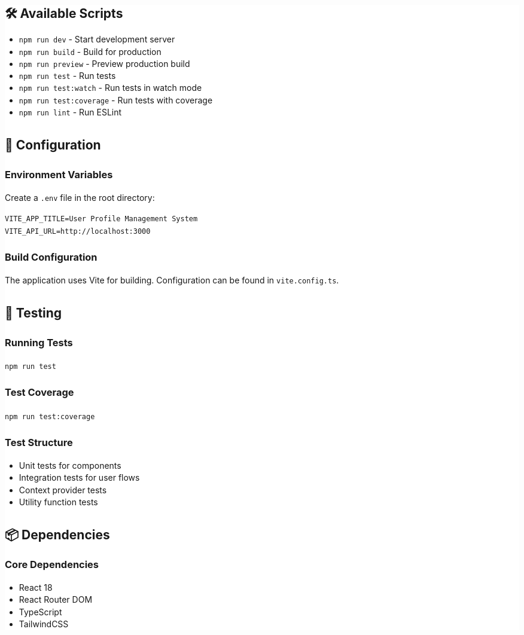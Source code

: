 ```
```

## 🛠️ Available Scripts

- `npm run dev` - Start development server
- `npm run build` - Build for production
- `npm run preview` - Preview production build
- `npm run test` - Run tests
- `npm run test:watch` - Run tests in watch mode
- `npm run test:coverage` - Run tests with coverage
- `npm run lint` - Run ESLint

## 🔧 Configuration

### Environment Variables
Create a `.env` file in the root directory:

```env
VITE_APP_TITLE=User Profile Management System
VITE_API_URL=http://localhost:3000
```

### Build Configuration
The application uses Vite for building. Configuration can be found in `vite.config.ts`.

## 🧪 Testing

### Running Tests
```bash
npm run test
```

### Test Coverage
```bash
npm run test:coverage
```

### Test Structure
- Unit tests for components
- Integration tests for user flows
- Context provider tests
- Utility function tests

## 📦 Dependencies

### Core Dependencies
- React 18
- React Router DOM
- TypeScript
- TailwindCSS
